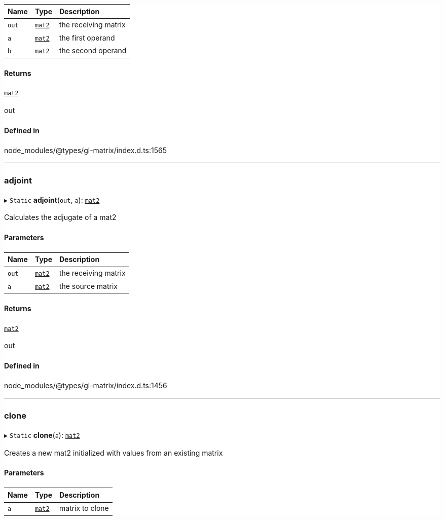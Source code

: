 | Name | Type | Description |
| :------ | :------ | :------ |
| `out` | [`mat2`](util_geom.mat2.md) | the receiving matrix |
| `a` | [`mat2`](util_geom.mat2.md) | the first operand |
| `b` | [`mat2`](util_geom.mat2.md) | the second operand |

#### Returns

[`mat2`](util_geom.mat2.md)

out

#### Defined in

node_modules/@types/gl-matrix/index.d.ts:1565

___

### adjoint

▸ `Static` **adjoint**(`out`, `a`): [`mat2`](util_geom.mat2.md)

Calculates the adjugate of a mat2

#### Parameters

| Name | Type | Description |
| :------ | :------ | :------ |
| `out` | [`mat2`](util_geom.mat2.md) | the receiving matrix |
| `a` | [`mat2`](util_geom.mat2.md) | the source matrix |

#### Returns

[`mat2`](util_geom.mat2.md)

out

#### Defined in

node_modules/@types/gl-matrix/index.d.ts:1456

___

### clone

▸ `Static` **clone**(`a`): [`mat2`](util_geom.mat2.md)

Creates a new mat2 initialized with values from an existing matrix

#### Parameters

| Name | Type | Description |
| :------ | :------ | :------ |
| `a` | [`mat2`](util_geom.mat2.md) | matrix to clone |
